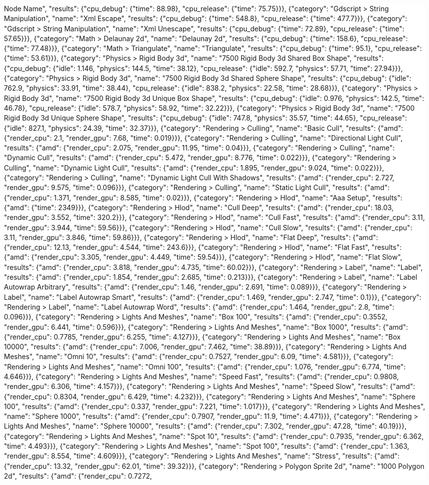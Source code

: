 Node Name", "results": {"cpu_debug": {"time": 88.98}, "cpu_release": {"time": 75.75}}}, {"category": "Gdscript > String Manipulation", "name": "Xml Escape", "results": {"cpu_debug": {"time": 548.8}, "cpu_release": {"time": 477.7}}}, {"category": "Gdscript > String Manipulation", "name": "Xml Unescape", "results": {"cpu_debug": {"time": 72.89}, "cpu_release": {"time": 57.65}}}, {"category": "Math > Delaunay 2d", "name": "Delaunay 2d", "results": {"cpu_debug": {"time": 158.6}, "cpu_release": {"time": 77.48}}}, {"category": "Math > Triangulate", "name": "Triangulate", "results": {"cpu_debug": {"time": 95.1}, "cpu_release": {"time": 53.61}}}, {"category": "Physics > Rigid Body 3d", "name": "7500 Rigid Body 3d Shared Box Shape", "results": {"cpu_debug": {"idle": 1.146, "physics": 144.5, "time": 38.12}, "cpu_release": {"idle": 592.7, "physics": 57.71, "time": 27.94}}}, {"category": "Physics > Rigid Body 3d", "name": "7500 Rigid Body 3d Shared Sphere Shape", "results": {"cpu_debug": {"idle": 762.9, "physics": 33.91, "time": 38.44}, "cpu_release": {"idle": 838.2, "physics": 22.58, "time": 28.68}}}, {"category": "Physics > Rigid Body 3d", "name": "7500 Rigid Body 3d Unique Box Shape", "results": {"cpu_debug": {"idle": 0.976, "physics": 142.5, "time": 46.78}, "cpu_release": {"idle": 578.7, "physics": 58.92, "time": 32.22}}}, {"category": "Physics > Rigid Body 3d", "name": "7500 Rigid Body 3d Unique Sphere Shape", "results": {"cpu_debug": {"idle": 747.8, "physics": 35.57, "time": 44.65}, "cpu_release": {"idle": 827.1, "physics": 24.39, "time": 32.37}}}, {"category": "Rendering > Culling", "name": "Basic Cull", "results": {"amd": {"render_cpu": 2.1, "render_gpu": 7.68, "time": 0.019}}}, {"category": "Rendering > Culling", "name": "Directional Light Cull", "results": {"amd": {"render_cpu": 2.075, "render_gpu": 11.95, "time": 0.04}}}, {"category": "Rendering > Culling", "name": "Dynamic Cull", "results": {"amd": {"render_cpu": 5.472, "render_gpu": 8.776, "time": 0.022}}}, {"category": "Rendering > Culling", "name": "Dynamic Light Cull", "results": {"amd": {"render_cpu": 1.895, "render_gpu": 9.024, "time": 0.022}}}, {"category": "Rendering > Culling", "name": "Dynamic Light Cull With Shadows", "results": {"amd": {"render_cpu": 2.727, "render_gpu": 9.575, "time": 0.096}}}, {"category": "Rendering > Culling", "name": "Static Light Cull", "results": {"amd": {"render_cpu": 1.371, "render_gpu": 8.585, "time": 0.02}}}, {"category": "Rendering > Hlod", "name": "Aaa Setup", "results": {"amd": {"time": 2349}}}, {"category": "Rendering > Hlod", "name": "Cull Deep", "results": {"amd": {"render_cpu": 18.03, "render_gpu": 3.552, "time": 320.2}}}, {"category": "Rendering > Hlod", "name": "Cull Fast", "results": {"amd": {"render_cpu": 3.11, "render_gpu": 3.944, "time": 59.56}}}, {"category": "Rendering > Hlod", "name": "Cull Slow", "results": {"amd": {"render_cpu": 3.11, "render_gpu": 3.846, "time": 59.86}}}, {"category": "Rendering > Hlod", "name": "Flat Deep", "results": {"amd": {"render_cpu": 12.13, "render_gpu": 4.544, "time": 243.6}}}, {"category": "Rendering > Hlod", "name": "Flat Fast", "results": {"amd": {"render_cpu": 3.305, "render_gpu": 4.449, "time": 59.54}}}, {"category": "Rendering > Hlod", "name": "Flat Slow", "results": {"amd": {"render_cpu": 3.818, "render_gpu": 4.735, "time": 60.02}}}, {"category": "Rendering > Label", "name": "Label", "results": {"amd": {"render_cpu": 1.854, "render_gpu": 2.685, "time": 0.213}}}, {"category": "Rendering > Label", "name": "Label Autowrap Arbitrary", "results": {"amd": {"render_cpu": 1.46, "render_gpu": 2.691, "time": 0.089}}}, {"category": "Rendering > Label", "name": "Label Autowrap Smart", "results": {"amd": {"render_cpu": 1.469, "render_gpu": 2.747, "time": 0.1}}}, {"category": "Rendering > Label", "name": "Label Autowrap Word", "results": {"amd": {"render_cpu": 1.464, "render_gpu": 2.8, "time": 0.096}}}, {"category": "Rendering > Lights And Meshes", "name": "Box 100", "results": {"amd": {"render_cpu": 0.3552, "render_gpu": 6.441, "time": 0.596}}}, {"category": "Rendering > Lights And Meshes", "name": "Box 1000", "results": {"amd": {"render_cpu": 0.7785, "render_gpu": 6.255, "time": 4.127}}}, {"category": "Rendering > Lights And Meshes", "name": "Box 10000", "results": {"amd": {"render_cpu": 7.006, "render_gpu": 7.462, "time": 38.89}}}, {"category": "Rendering > Lights And Meshes", "name": "Omni 10", "results": {"amd": {"render_cpu": 0.7527, "render_gpu": 6.09, "time": 4.581}}}, {"category": "Rendering > Lights And Meshes", "name": "Omni 100", "results": {"amd": {"render_cpu": 1.076, "render_gpu": 6.774, "time": 4.646}}}, {"category": "Rendering > Lights And Meshes", "name": "Speed Fast", "results": {"amd": {"render_cpu": 0.9808, "render_gpu": 6.306, "time": 4.157}}}, {"category": "Rendering > Lights And Meshes", "name": "Speed Slow", "results": {"amd": {"render_cpu": 0.8304, "render_gpu": 6.429, "time": 4.232}}}, {"category": "Rendering > Lights And Meshes", "name": "Sphere 100", "results": {"amd": {"render_cpu": 0.337, "render_gpu": 7.221, "time": 1.017}}}, {"category": "Rendering > Lights And Meshes", "name": "Sphere 1000", "results": {"amd": {"render_cpu": 0.7907, "render_gpu": 11.9, "time": 4.471}}}, {"category": "Rendering > Lights And Meshes", "name": "Sphere 10000", "results": {"amd": {"render_cpu": 7.302, "render_gpu": 47.28, "time": 40.19}}}, {"category": "Rendering > Lights And Meshes", "name": "Spot 10", "results": {"amd": {"render_cpu": 0.7935, "render_gpu": 6.362, "time": 4.493}}}, {"category": "Rendering > Lights And Meshes", "name": "Spot 100", "results": {"amd": {"render_cpu": 1.363, "render_gpu": 8.554, "time": 4.609}}}, {"category": "Rendering > Lights And Meshes", "name": "Stress", "results": {"amd": {"render_cpu": 13.32, "render_gpu": 62.01, "time": 39.32}}}, {"category": "Rendering > Polygon Sprite 2d", "name": "1000 Polygon 2d", "results": {"amd": {"render_cpu": 0.7272,
